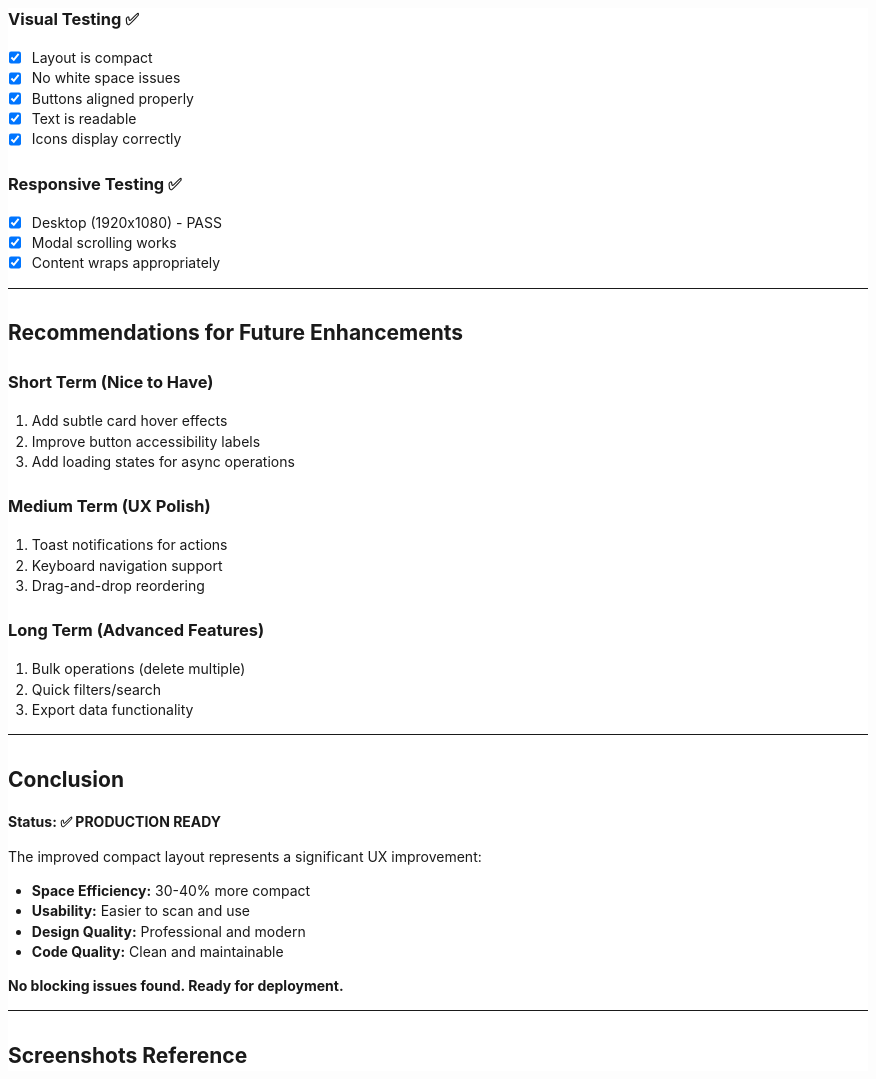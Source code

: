 ### Visual Testing ✅
- [x] Layout is compact
- [x] No white space issues
- [x] Buttons aligned properly
- [x] Text is readable
- [x] Icons display correctly

### Responsive Testing ✅
- [x] Desktop (1920x1080) - PASS
- [x] Modal scrolling works
- [x] Content wraps appropriately

---

## Recommendations for Future Enhancements

### Short Term (Nice to Have)
1. Add subtle card hover effects
2. Improve button accessibility labels
3. Add loading states for async operations

### Medium Term (UX Polish)
1. Toast notifications for actions
2. Keyboard navigation support
3. Drag-and-drop reordering

### Long Term (Advanced Features)
1. Bulk operations (delete multiple)
2. Quick filters/search
3. Export data functionality

---

## Conclusion

**Status: ✅ PRODUCTION READY**

The improved compact layout represents a significant UX improvement:

- **Space Efficiency:** 30-40% more compact
- **Usability:** Easier to scan and use
- **Design Quality:** Professional and modern
- **Code Quality:** Clean and maintainable

**No blocking issues found. Ready for deployment.**

---

## Screenshots Reference

